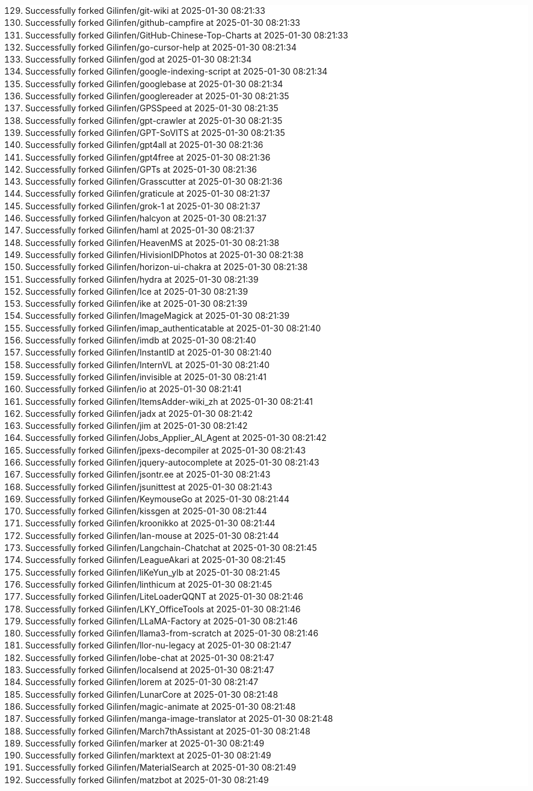 129. Successfully forked Gilinfen/git-wiki at 2025-01-30 08:21:33
130. Successfully forked Gilinfen/github-campfire at 2025-01-30 08:21:33
131. Successfully forked Gilinfen/GitHub-Chinese-Top-Charts at 2025-01-30 08:21:33
132. Successfully forked Gilinfen/go-cursor-help at 2025-01-30 08:21:34
133. Successfully forked Gilinfen/god at 2025-01-30 08:21:34
134. Successfully forked Gilinfen/google-indexing-script at 2025-01-30 08:21:34
135. Successfully forked Gilinfen/googlebase at 2025-01-30 08:21:34
136. Successfully forked Gilinfen/googlereader at 2025-01-30 08:21:35
137. Successfully forked Gilinfen/GPSSpeed at 2025-01-30 08:21:35
138. Successfully forked Gilinfen/gpt-crawler at 2025-01-30 08:21:35
139. Successfully forked Gilinfen/GPT-SoVITS at 2025-01-30 08:21:35
140. Successfully forked Gilinfen/gpt4all at 2025-01-30 08:21:36
141. Successfully forked Gilinfen/gpt4free at 2025-01-30 08:21:36
142. Successfully forked Gilinfen/GPTs at 2025-01-30 08:21:36
143. Successfully forked Gilinfen/Grasscutter at 2025-01-30 08:21:36
144. Successfully forked Gilinfen/graticule at 2025-01-30 08:21:37
145. Successfully forked Gilinfen/grok-1 at 2025-01-30 08:21:37
146. Successfully forked Gilinfen/halcyon at 2025-01-30 08:21:37
147. Successfully forked Gilinfen/haml at 2025-01-30 08:21:37
148. Successfully forked Gilinfen/HeavenMS at 2025-01-30 08:21:38
149. Successfully forked Gilinfen/HivisionIDPhotos at 2025-01-30 08:21:38
150. Successfully forked Gilinfen/horizon-ui-chakra at 2025-01-30 08:21:38
151. Successfully forked Gilinfen/hydra at 2025-01-30 08:21:39
152. Successfully forked Gilinfen/Ice at 2025-01-30 08:21:39
153. Successfully forked Gilinfen/ike at 2025-01-30 08:21:39
154. Successfully forked Gilinfen/ImageMagick at 2025-01-30 08:21:39
155. Successfully forked Gilinfen/imap_authenticatable at 2025-01-30 08:21:40
156. Successfully forked Gilinfen/imdb at 2025-01-30 08:21:40
157. Successfully forked Gilinfen/InstantID at 2025-01-30 08:21:40
158. Successfully forked Gilinfen/InternVL at 2025-01-30 08:21:40
159. Successfully forked Gilinfen/invisible at 2025-01-30 08:21:41
160. Successfully forked Gilinfen/io at 2025-01-30 08:21:41
161. Successfully forked Gilinfen/ItemsAdder-wiki_zh at 2025-01-30 08:21:41
162. Successfully forked Gilinfen/jadx at 2025-01-30 08:21:42
163. Successfully forked Gilinfen/jim at 2025-01-30 08:21:42
164. Successfully forked Gilinfen/Jobs_Applier_AI_Agent at 2025-01-30 08:21:42
165. Successfully forked Gilinfen/jpexs-decompiler at 2025-01-30 08:21:43
166. Successfully forked Gilinfen/jquery-autocomplete at 2025-01-30 08:21:43
167. Successfully forked Gilinfen/jsontr.ee at 2025-01-30 08:21:43
168. Successfully forked Gilinfen/jsunittest at 2025-01-30 08:21:43
169. Successfully forked Gilinfen/KeymouseGo at 2025-01-30 08:21:44
170. Successfully forked Gilinfen/kissgen at 2025-01-30 08:21:44
171. Successfully forked Gilinfen/kroonikko at 2025-01-30 08:21:44
172. Successfully forked Gilinfen/lan-mouse at 2025-01-30 08:21:44
173. Successfully forked Gilinfen/Langchain-Chatchat at 2025-01-30 08:21:45
174. Successfully forked Gilinfen/LeagueAkari at 2025-01-30 08:21:45
175. Successfully forked Gilinfen/liKeYun_ylb at 2025-01-30 08:21:45
176. Successfully forked Gilinfen/linthicum at 2025-01-30 08:21:45
177. Successfully forked Gilinfen/LiteLoaderQQNT at 2025-01-30 08:21:46
178. Successfully forked Gilinfen/LKY_OfficeTools at 2025-01-30 08:21:46
179. Successfully forked Gilinfen/LLaMA-Factory at 2025-01-30 08:21:46
180. Successfully forked Gilinfen/llama3-from-scratch at 2025-01-30 08:21:46
181. Successfully forked Gilinfen/llor-nu-legacy at 2025-01-30 08:21:47
182. Successfully forked Gilinfen/lobe-chat at 2025-01-30 08:21:47
183. Successfully forked Gilinfen/localsend at 2025-01-30 08:21:47
184. Successfully forked Gilinfen/lorem at 2025-01-30 08:21:47
185. Successfully forked Gilinfen/LunarCore at 2025-01-30 08:21:48
186. Successfully forked Gilinfen/magic-animate at 2025-01-30 08:21:48
187. Successfully forked Gilinfen/manga-image-translator at 2025-01-30 08:21:48
188. Successfully forked Gilinfen/March7thAssistant at 2025-01-30 08:21:48
189. Successfully forked Gilinfen/marker at 2025-01-30 08:21:49
190. Successfully forked Gilinfen/marktext at 2025-01-30 08:21:49
191. Successfully forked Gilinfen/MaterialSearch at 2025-01-30 08:21:49
192. Successfully forked Gilinfen/matzbot at 2025-01-30 08:21:49